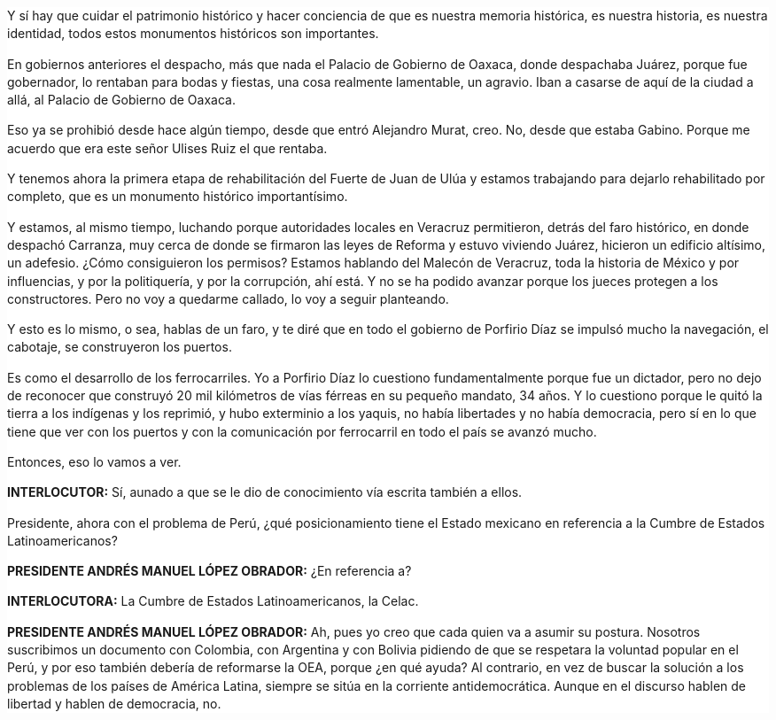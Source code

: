 Y sí hay que cuidar el patrimonio histórico y hacer conciencia de que es
nuestra memoria histórica, es nuestra historia, es nuestra identidad, todos
estos monumentos históricos son importantes.

En gobiernos anteriores el despacho, más que nada el Palacio de Gobierno de
Oaxaca, donde despachaba Juárez, porque fue gobernador, lo rentaban para bodas
y fiestas, una cosa realmente lamentable, un agravio. Iban a casarse de aquí
de la ciudad a allá, al Palacio de Gobierno de Oaxaca.

Eso ya se prohibió desde hace algún tiempo, desde que entró Alejandro Murat,
creo. No, desde que estaba Gabino. Porque me acuerdo que era este señor Ulises
Ruiz el que rentaba.

Y tenemos ahora la primera etapa de rehabilitación del Fuerte de Juan de Ulúa
y estamos trabajando para dejarlo rehabilitado por completo, que es un
monumento histórico importantísimo.

Y estamos, al mismo tiempo, luchando porque autoridades locales en Veracruz
permitieron, detrás del faro histórico, en donde despachó Carranza, muy cerca
de donde se firmaron las leyes de Reforma y estuvo viviendo Juárez, hicieron
un edificio altísimo, un adefesio. ¿Cómo consiguieron los permisos? Estamos
hablando del Malecón de Veracruz, toda la historia de México y por
influencias, y por la politiquería, y por la corrupción, ahí está. Y no se ha
podido avanzar porque los jueces protegen a los constructores. Pero no voy a
quedarme callado, lo voy a seguir planteando.

Y esto es lo mismo, o sea, hablas de un faro, y te diré que en todo el
gobierno de Porfirio Díaz se impulsó mucho la navegación, el cabotaje, se
construyeron los puertos.

Es como el desarrollo de los ferrocarriles. Yo a Porfirio Díaz lo cuestiono
fundamentalmente porque fue un dictador, pero no dejo de reconocer que
construyó 20 mil kilómetros de vías férreas en su pequeño mandato, 34 años. Y
lo cuestiono porque le quitó la tierra a los indígenas y los reprimió, y hubo
exterminio a los yaquis, no había libertades y no había democracia, pero sí en
lo que tiene que ver con los puertos y con la comunicación por ferrocarril en
todo el país se avanzó mucho.

Entonces, eso lo vamos a ver.

**INTERLOCUTOR:** Sí, aunado a que se le dio de conocimiento vía escrita
también a ellos.

Presidente, ahora con el problema de Perú, ¿qué posicionamiento tiene el
Estado mexicano en referencia a la Cumbre de Estados Latinoamericanos?

**PRESIDENTE ANDRÉS MANUEL LÓPEZ OBRADOR:** ¿En referencia a?

**INTERLOCUTORA:** La Cumbre de Estados Latinoamericanos, la Celac.

**PRESIDENTE ANDRÉS MANUEL LÓPEZ OBRADOR:** Ah, pues yo creo que cada quien va
a asumir su postura. Nosotros suscribimos un documento con Colombia, con
Argentina y con Bolivia pidiendo de que se respetara la voluntad popular en el
Perú, y por eso también debería de reformarse la OEA, porque ¿en qué ayuda? Al
contrario, en vez de buscar la solución a los problemas de los países de
América Latina, siempre se sitúa en la corriente antidemocrática. Aunque en el
discurso hablen de libertad y hablen de democracia, no.
